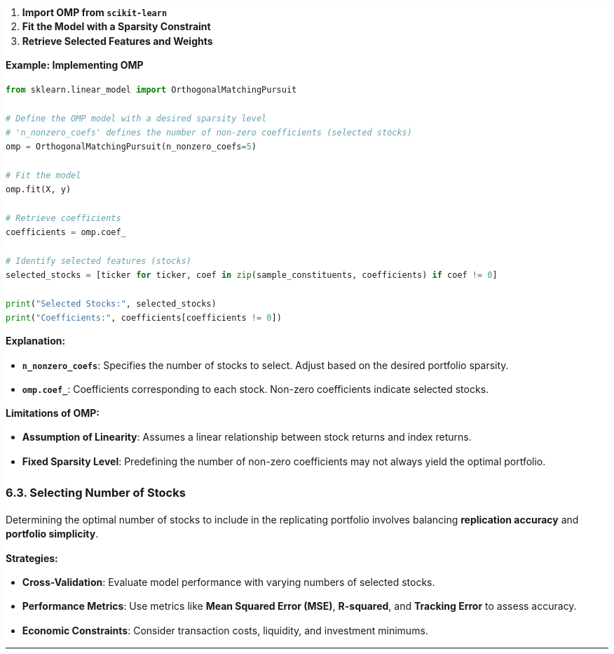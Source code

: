 1. **Import OMP from `scikit-learn`**
2. **Fit the Model with a Sparsity Constraint**
3. **Retrieve Selected Features and Weights**

**Example: Implementing OMP**

```python
from sklearn.linear_model import OrthogonalMatchingPursuit

# Define the OMP model with a desired sparsity level
# 'n_nonzero_coefs' defines the number of non-zero coefficients (selected stocks)
omp = OrthogonalMatchingPursuit(n_nonzero_coefs=5)

# Fit the model
omp.fit(X, y)

# Retrieve coefficients
coefficients = omp.coef_

# Identify selected features (stocks)
selected_stocks = [ticker for ticker, coef in zip(sample_constituents, coefficients) if coef != 0]

print("Selected Stocks:", selected_stocks)
print("Coefficients:", coefficients[coefficients != 0])
```

**Explanation:**

- **`n_nonzero_coefs`**: Specifies the number of stocks to select. Adjust based on the desired portfolio sparsity.
  
- **`omp.coef_`**: Coefficients corresponding to each stock. Non-zero coefficients indicate selected stocks.

**Limitations of OMP:**

- **Assumption of Linearity**: Assumes a linear relationship between stock returns and index returns.
  
- **Fixed Sparsity Level**: Predefining the number of non-zero coefficients may not always yield the optimal portfolio.

### 6.3. Selecting Number of Stocks

Determining the optimal number of stocks to include in the replicating portfolio involves balancing **replication accuracy** and **portfolio simplicity**.

**Strategies:**

- **Cross-Validation**: Evaluate model performance with varying numbers of selected stocks.
  
- **Performance Metrics**: Use metrics like **Mean Squared Error (MSE)**, **R-squared**, and **Tracking Error** to assess accuracy.
  
- **Economic Constraints**: Consider transaction costs, liquidity, and investment minimums.

---
